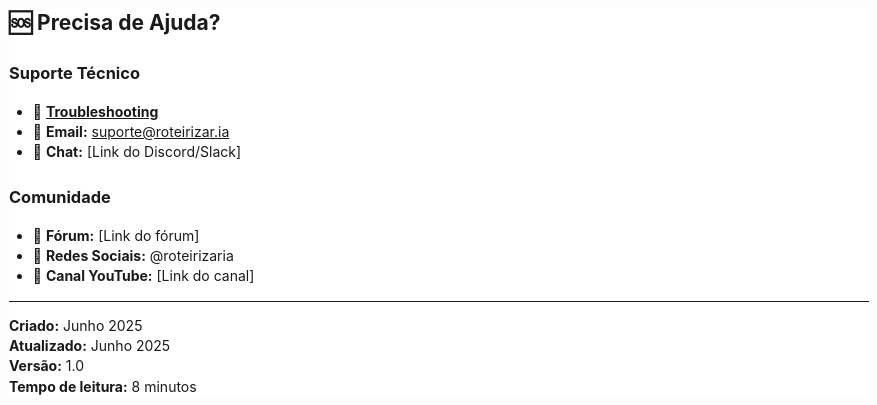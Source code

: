 ## 🆘 **Precisa de Ajuda?**

### **Suporte Técnico**
- 🔧 [**Troubleshooting**](../operations/troubleshooting.md)
- 📧 **Email:** suporte@roteirizar.ia
- 💬 **Chat:** [Link do Discord/Slack]

### **Comunidade**
- 👥 **Fórum:** [Link do fórum]
- 📱 **Redes Sociais:** @roteirizaria
- 🎥 **Canal YouTube:** [Link do canal]

---

**Criado:** Junho 2025  
**Atualizado:** Junho 2025  
**Versão:** 1.0  
**Tempo de leitura:** 8 minutos 